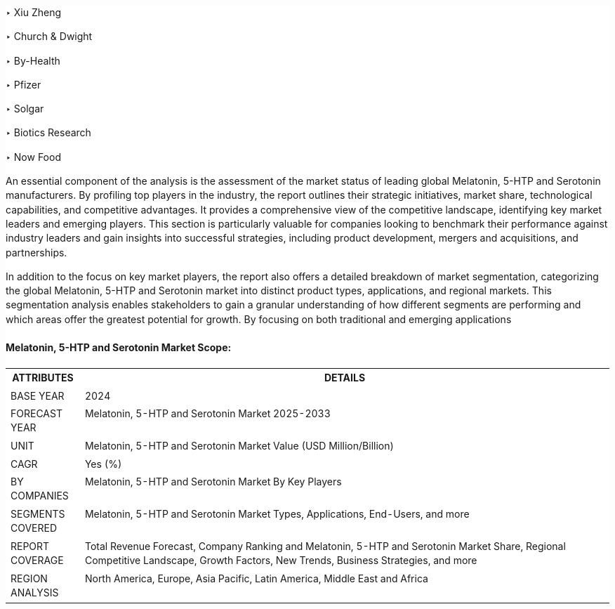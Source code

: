 ‣ Xiu Zheng

‣ Church & Dwight

‣ By-Health

‣ Pfizer

‣ Solgar

‣ Biotics Research

‣ Now Food

An essential component of the analysis is the assessment of the market status of leading global Melatonin, 5-HTP and Serotonin manufacturers. By profiling top players in the industry, the report outlines their strategic initiatives, market share, technological capabilities, and competitive advantages. It provides a comprehensive view of the competitive landscape, identifying key market leaders and emerging players. This section is particularly valuable for companies looking to benchmark their performance against industry leaders and gain insights into successful strategies, including product development, mergers and acquisitions, and partnerships.

In addition to the focus on key market players, the report also offers a detailed breakdown of market segmentation, categorizing the global Melatonin, 5-HTP and Serotonin market into distinct product types, applications, and regional markets. This segmentation analysis enables stakeholders to gain a granular understanding of how different segments are performing and which areas offer the greatest potential for growth. By focusing on both traditional and emerging applications

<h4>Melatonin, 5-HTP and Serotonin Market Scope:</h4>
<table>
<tr>
<th>ATTRIBUTES</th>
<th>DETAILS</th>
</tr>
<tr>
<td>BASE YEAR</td>
<td>2024</td>
</tr>
<tr>
<td>FORECAST YEAR</td>
<td>Melatonin, 5-HTP and Serotonin Market 2025-2033</td>
</tr>
<tr>
<td>UNIT</td>
<td>Melatonin, 5-HTP and Serotonin Market Value (USD Million/Billion)</td>
<tr>
<td>CAGR</td>
<td>Yes (%)</td>
</tr>
</tr>
<tr>
<td>BY COMPANIES</td>
<td>Melatonin, 5-HTP and Serotonin Market By Key Players</td>
</tr>
<tr>
<td>SEGMENTS COVERED</td>
<td>Melatonin, 5-HTP and Serotonin Market Types, Applications, End-Users, and more</td>
</tr>
<tr>
<td>REPORT COVERAGE</td>
<td>Total Revenue Forecast, Company Ranking and Melatonin, 5-HTP and Serotonin Market Share, Regional Competitive Landscape, Growth Factors, New Trends, Business Strategies, and more</td>
</tr>
<tr>
<td>REGION ANALYSIS</td>
<td>North America, Europe, Asia Pacific, Latin America, Middle East and Africa</td>
</tr>
</table>